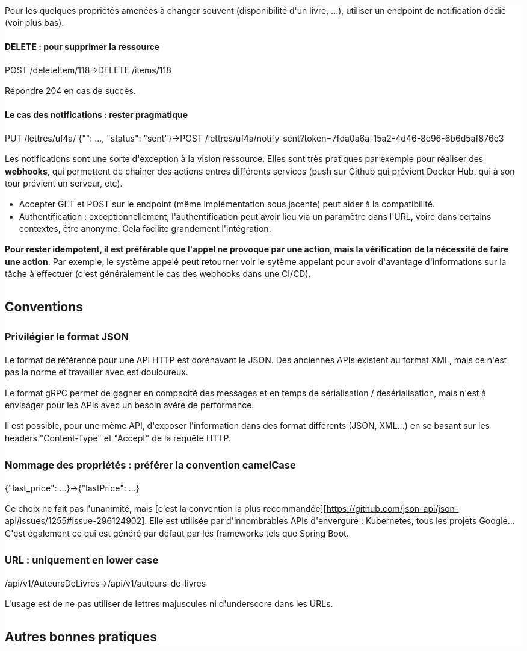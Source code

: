 Pour les quelques propriétés amenées à changer souvent (disponibilité d'un livre, ...), utiliser un endpoint de notification dédié (voir plus bas).

#### DELETE : pour supprimer la ressource
<non>POST /deleteItem/118</non>→<oui>DELETE /items/118</oui>

Répondre 204 en cas de succès.

#### Le cas des notifications : rester pragmatique
<non>PUT /lettres/uf4a/ {"": ..., "status": "sent"}</non>→<oui>POST /lettres/uf4a/notify-sent?token=7fda0a6a-15a2-4d46-8e96-6b6d5af876e3</oui>

Les notifications sont une sorte d'exception à la vision ressource. Elles sont très pratiques par exemple pour réaliser des **webhooks**, qui permettent de chaîner des actions entres différents services (push sur Github qui prévient Docker Hub,  qui à son tour prévient un serveur, etc).

* Accepter GET et POST sur le endpoint (même implémentation sous jacente) peut aider à la compatibilité.
* Authentification : exceptionnellement, l'authentification peut avoir lieu via un paramètre dans l'URL, voire dans certains contextes, être anonyme. Cela facilite grandement l'intégration.

**Pour rester idempotent, il est préférable que l'appel ne provoque par une action, mais la vérification de la nécessité de faire une action**. 
Par exemple, le système appelé peut retourner voir le sytème appelant pour avoir d'avantage d'informations sur la tâche à effectuer (c'est généralement le cas des webhooks dans une CI/CD).

## Conventions
### Privilégier le format JSON
Le format de référence pour une API HTTP est dorénavant le JSON. Des anciennes APIs existent au format XML, mais ce n'est pas la norme et travailler avec est douloureux.

Le format gRPC permet de gagner en compacité des messages et en temps de sérialisation / désérialisation, mais n'est à envisager pour les APIs avec un besoin avéré de performance.

Il est possible, pour une même API, d'exposer l'information dans des format différents (JSON, XML...) en se basant sur les headers "Content-Type" et "Accept" de la requête HTTP.

### Nommage des propriétés : préférer la convention camelCase
<non>{"last_price": ...}</non>→<oui>{"lastPrice": ...}</oui>

Ce choix ne fait pas l'unanimité, mais [c'est la convention la plus recommandée][https://github.com/json-api/json-api/issues/1255#issue-296124902]. 
Elle est utilisée par d'innombrables APIs d'envergure : Kubernetes, tous les projets Google...  
C'est également ce qui est généré par défaut par les frameworks tels que Spring Boot.

### URL : uniquement en lower case
<non>/api/v1/AuteursDeLivres</non>→<oui>/api/v1/auteurs-de-livres</oui>

L'usage est de ne pas utiliser de lettres majuscules ni d'underscore dans les URLs.

## Autres bonnes pratiques
